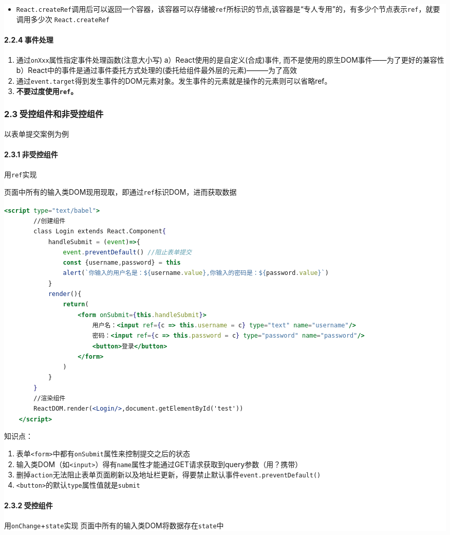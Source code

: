 - `React.createRef`调用后可以返回一个容器，该容器可以存储被`ref`所标识的节点,该容器是“专人专用”的，有多少个节点表示`ref`，就要调用多少次 `React.createRef`

#### 2.2.4 事件处理

1. 通过`onXxx`属性指定事件处理函数(注意大小写)
   a）React使用的是自定义(合成)事件, 而不是使用的原生DOM事件——为了更好的兼容性
   b）React中的事件是通过事件委托方式处理的(委托给组件最外层的元素)———为了高效
2. 通过`event.target`得到发生事件的DOM元素对象。发生事件的元素就是操作的元素则可以省略ref。
3. **不要过度使用`ref`。**

### 2.3 受控组件和非受控组件

以表单提交案例为例

#### 2.3.1 非受控组件

用`ref`实现

页面中所有的输入类DOM现用现取，即通过`ref`标识DOM，进而获取数据

```jsx
<script type="text/babel">
		//创建组件
		class Login extends React.Component{
			handleSubmit = (event)=>{
				event.preventDefault() //阻止表单提交
				const {username,password} = this
				alert(`你输入的用户名是：${username.value},你输入的密码是：${password.value}`)
			}
			render(){
				return(
					<form onSubmit={this.handleSubmit}>
						用户名：<input ref={c => this.username = c} type="text" name="username"/>
						密码：<input ref={c => this.password = c} type="password" name="password"/>
						<button>登录</button>
					</form>
				)
			}
		}
		//渲染组件
		ReactDOM.render(<Login/>,document.getElementById('test'))
	</script>
```

知识点：

1. 表单`<form>`中都有`onSubmit`属性来控制提交之后的状态
2. 输入类DOM（如`<input>`）得有`name`属性才能通过GET请求获取到query参数（用？携带）
3. 删掉`action`无法阻止表单页面刷新以及地址栏更新，得要禁止默认事件`event.preventDefault()`
4. `<button>`的默认`type`属性值就是`submit`

#### 2.3.2 受控组件

用`onChange`+`state`实现
页面中所有的输入类DOM将数据存在`state`中
